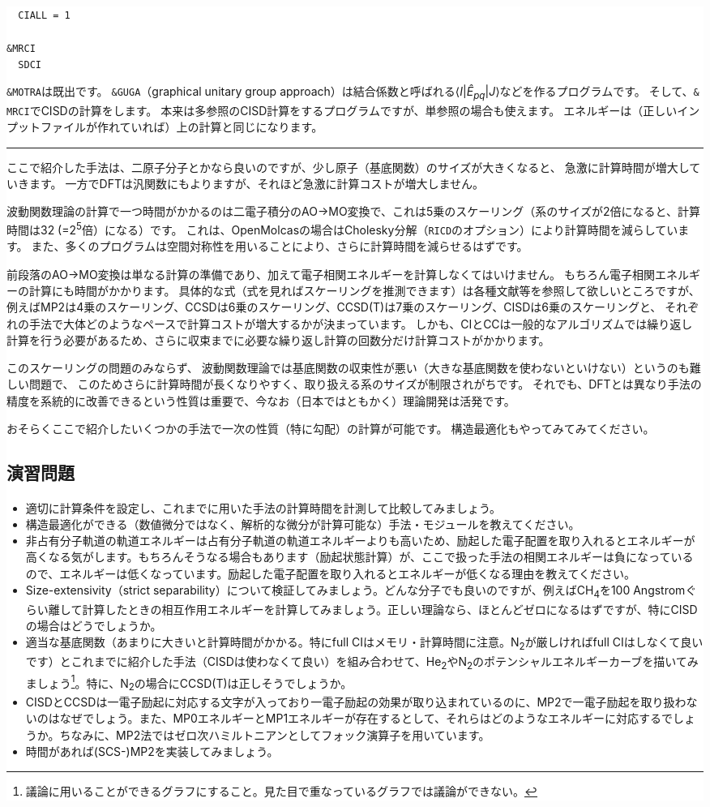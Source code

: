 ```
  CIALL = 1

&MRCI
  SDCI
```
`&MOTRA`は既出です。
`&GUGA`（graphical unitary group approach）は結合係数と呼ばれる$`\langle I | \hat{E}_{pq} | J \rangle`$などを作るプログラムです。
そして、`&MRCI`でCISDの計算をします。
本来は多参照のCISD計算をするプログラムですが、単参照の場合も使えます。
エネルギーは（正しいインプットファイルが作れていれば）上の計算と同じになります。

***

ここで紹介した手法は、二原子分子とかなら良いのですが、少し原子（基底関数）のサイズが大きくなると、
急激に計算時間が増大していきます。
一方でDFTは汎関数にもよりますが、それほど急激に計算コストが増大しません。

波動関数理論の計算で一つ時間がかかるのは二電子積分のAO->MO変換で、これは5乗のスケーリング（系のサイズが2倍になると、計算時間は32 (=2<sup>5</sup>倍）になる）です。
これは、OpenMolcasの場合はCholesky分解（`RICD`のオプション）により計算時間を減らしています。
また、多くのプログラムは空間対称性を用いることにより、さらに計算時間を減らせるはずです。

前段落のAO->MO変換は単なる計算の準備であり、加えて電子相関エネルギーを計算しなくてはいけません。
もちろん電子相関エネルギーの計算にも時間がかかります。
具体的な式（式を見ればスケーリングを推測できます）は各種文献等を参照して欲しいところですが、
例えばMP2は4乗のスケーリング、CCSDは6乗のスケーリング、CCSD(T)は7乗のスケーリング、CISDは6乗のスケーリングと、
それぞれの手法で大体どのようなペースで計算コストが増大するかが決まっています。
しかも、CIとCCは一般的なアルゴリズムでは繰り返し計算を行う必要があるため、さらに収束までに必要な繰り返し計算の回数分だけ計算コストがかかります。

このスケーリングの問題のみならず、
波動関数理論では基底関数の収束性が悪い（大きな基底関数を使わないといけない）というのも難しい問題で、
このためさらに計算時間が長くなりやすく、取り扱える系のサイズが制限されがちです。
それでも、DFTとは異なり手法の精度を系統的に改善できるという性質は重要で、今なお（日本ではともかく）理論開発は活発です。

おそらくここで紹介したいくつかの手法で一次の性質（特に勾配）の計算が可能です。
構造最適化もやってみてみてください。

## 演習問題

- 適切に計算条件を設定し、これまでに用いた手法の計算時間を計測して比較してみましょう。
- 構造最適化ができる（数値微分ではなく、解析的な微分が計算可能な）手法・モジュールを教えてください。
- 非占有分子軌道の軌道エネルギーは占有分子軌道の軌道エネルギーよりも高いため、励起した電子配置を取り入れるとエネルギーが高くなる気がします。もちろんそうなる場合もあります（励起状態計算）が、ここで扱った手法の相関エネルギーは負になっているので、エネルギーは低くなっています。励起した電子配置を取り入れるとエネルギーが低くなる理由を教えてください。
- Size-extensivity（strict separability）について検証してみましょう。どんな分子でも良いのですが、例えばCH<sub>4</sub>を100 Angstromぐらい離して計算したときの相互作用エネルギーを計算してみましょう。正しい理論なら、ほとんどゼロになるはずですが、特にCISDの場合はどうでしょうか。
- 適当な基底関数（あまりに大きいと計算時間がかかる。特にfull CIはメモリ・計算時間に注意。N<sub>2</sub>が厳しければfull CIはしなくて良いです）とこれまでに紹介した手法（CISDは使わなくて良い）を組み合わせて、He<sub>2</sub>やN<sub>2</sub>のポテンシャルエネルギーカーブを描いてみましょう[^6]。特に、N<sub>2</sub>の場合にCCSD(T)は正しそうでしょうか。
- CISDとCCSDは一電子励起に対応する文字が入っており一電子励起の効果が取り込まれているのに、MP2で一電子励起を取り扱わないのはなぜでしょう。また、MP0エネルギーとMP1エネルギーが存在するとして、それらはどのようなエネルギーに対応するでしょうか。ちなみに、MP2法ではゼロ次ハミルトニアンとしてフォック演算子を用いています。
- 時間があれば(SCS-)MP2を実装してみましょう。

[^1]: これ自体は単配置の説明です。単配置と単参照で具体的にどのように区別して定義されているのか実は理解していませんが、単参照をもう少し真面目に書くと「単配置波動関数を基にして（参照して）電子相関計算を行った」場合に単参照電子相関計算を行ったと言うと考えています（正しいかは不明）。
[^2]: Hartree--Fock法の電子相関がゼロと表現する人がいますが、たぶん正しくありません。
交換項が電子相関の一部と考えることができるからです。
定義を明確にした上で、ゼロと表現するなら良いと思います。
[^3]: full CI自体は正しい理論ですが、それは時間非依存・非相対論での理論です。
また、我々の計算では基底関数のサイズが無限に大きくすることができません。
このため（他の理由もあるでしょうが）、full CIで得られた結果が必ず正しいというわけではありません。
与えられた基底関数で、時間非依存・非相対論の枠組みの中では正しい解を与えます。
[^4]: OpenMolcasでDFT計算をするメリットが思いつかない。別のプログラムを使うべき。
[^5]: 単配置の波動関数であれば、占有数は整数となり「二電子占有されている」などと簡単にいうことができますが、そうでない場合はいわゆる普通の分子軌道（canonical molecular orbitals）が使って密度行列を対角化できるとは限らないので、普通の分子軌道ではなく自然軌道なるものを計算してやる必要があります。演算子が可換でないのだと思います。
[^6]: 議論に用いることができるグラフにすること。見た目で重なっているグラフでは議論ができない。
